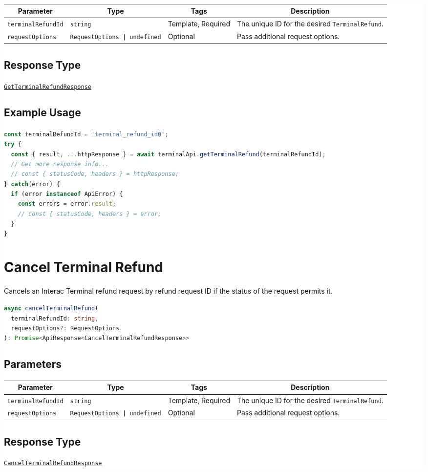| Parameter | Type | Tags | Description |
|  --- | --- | --- | --- |
| `terminalRefundId` | `string` | Template, Required | The unique ID for the desired `TerminalRefund`. |
| `requestOptions` | `RequestOptions \| undefined` | Optional | Pass additional request options. |

## Response Type

[`GetTerminalRefundResponse`](../../doc/models/get-terminal-refund-response.md)

## Example Usage

```ts
const terminalRefundId = 'terminal_refund_id0';
try {
  const { result, ...httpResponse } = await terminalApi.getTerminalRefund(terminalRefundId);
  // Get more response info...
  // const { statusCode, headers } = httpResponse;
} catch(error) {
  if (error instanceof ApiError) {
    const errors = error.result;
    // const { statusCode, headers } = error;
  }
}
```


# Cancel Terminal Refund

Cancels an Interac Terminal refund request by refund request ID if the status of the request permits it.

```ts
async cancelTerminalRefund(
  terminalRefundId: string,
  requestOptions?: RequestOptions
): Promise<ApiResponse<CancelTerminalRefundResponse>>
```

## Parameters

| Parameter | Type | Tags | Description |
|  --- | --- | --- | --- |
| `terminalRefundId` | `string` | Template, Required | The unique ID for the desired `TerminalRefund`. |
| `requestOptions` | `RequestOptions \| undefined` | Optional | Pass additional request options. |

## Response Type

[`CancelTerminalRefundResponse`](../../doc/models/cancel-terminal-refund-response.md)
